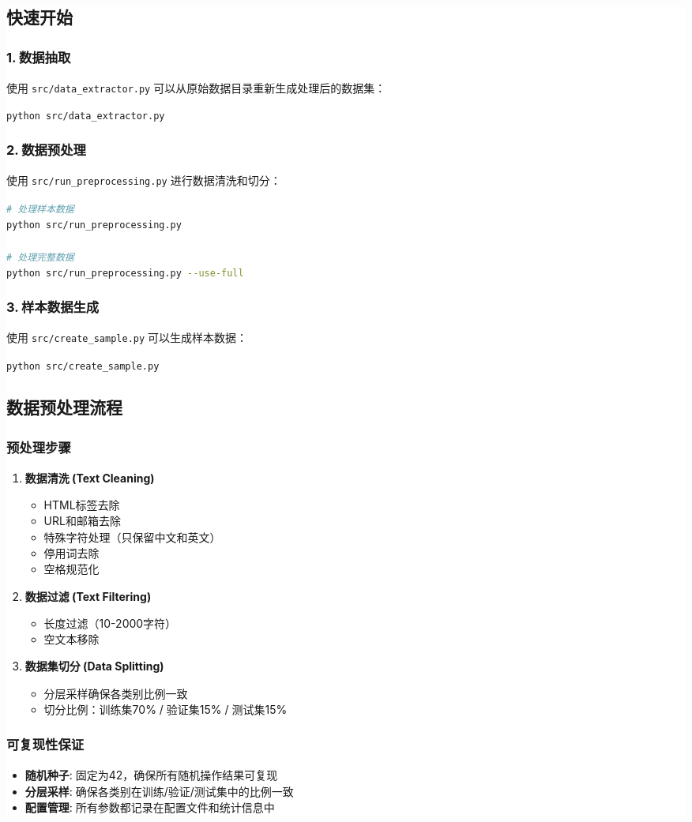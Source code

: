 ## 快速开始

### 1. 数据抽取

使用 `src/data_extractor.py` 可以从原始数据目录重新生成处理后的数据集：

```bash
python src/data_extractor.py
```

### 2. 数据预处理

使用 `src/run_preprocessing.py` 进行数据清洗和切分：

```bash
# 处理样本数据
python src/run_preprocessing.py

# 处理完整数据
python src/run_preprocessing.py --use-full
```

### 3. 样本数据生成

使用 `src/create_sample.py` 可以生成样本数据：

```bash
python src/create_sample.py
```

## 数据预处理流程

### 预处理步骤

1. **数据清洗 (Text Cleaning)**
   - HTML标签去除
   - URL和邮箱去除
   - 特殊字符处理（只保留中文和英文）
   - 停用词去除
   - 空格规范化

2. **数据过滤 (Text Filtering)**
   - 长度过滤（10-2000字符）
   - 空文本移除

3. **数据集切分 (Data Splitting)**
   - 分层采样确保各类别比例一致
   - 切分比例：训练集70% / 验证集15% / 测试集15%

### 可复现性保证

- **随机种子**: 固定为42，确保所有随机操作结果可复现
- **分层采样**: 确保各类别在训练/验证/测试集中的比例一致
- **配置管理**: 所有参数都记录在配置文件和统计信息中
